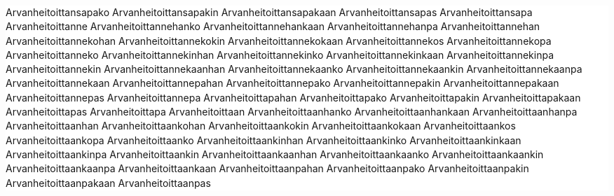 Arvanheitoittansapako
Arvanheitoittansapakin
Arvanheitoittansapakaan
Arvanheitoittansapas
Arvanheitoittansapa
Arvanheitoittanne
Arvanheitoittannehanko
Arvanheitoittannehankaan
Arvanheitoittannehanpa
Arvanheitoittannehan
Arvanheitoittannekohan
Arvanheitoittannekokin
Arvanheitoittannekokaan
Arvanheitoittannekos
Arvanheitoittannekopa
Arvanheitoittanneko
Arvanheitoittannekinhan
Arvanheitoittannekinko
Arvanheitoittannekinkaan
Arvanheitoittannekinpa
Arvanheitoittannekin
Arvanheitoittannekaanhan
Arvanheitoittannekaanko
Arvanheitoittannekaankin
Arvanheitoittannekaanpa
Arvanheitoittannekaan
Arvanheitoittannepahan
Arvanheitoittannepako
Arvanheitoittannepakin
Arvanheitoittannepakaan
Arvanheitoittannepas
Arvanheitoittannepa
Arvanheitoittapahan
Arvanheitoittapako
Arvanheitoittapakin
Arvanheitoittapakaan
Arvanheitoittapas
Arvanheitoittapa
Arvanheitoittaan
Arvanheitoittaanhanko
Arvanheitoittaanhankaan
Arvanheitoittaanhanpa
Arvanheitoittaanhan
Arvanheitoittaankohan
Arvanheitoittaankokin
Arvanheitoittaankokaan
Arvanheitoittaankos
Arvanheitoittaankopa
Arvanheitoittaanko
Arvanheitoittaankinhan
Arvanheitoittaankinko
Arvanheitoittaankinkaan
Arvanheitoittaankinpa
Arvanheitoittaankin
Arvanheitoittaankaanhan
Arvanheitoittaankaanko
Arvanheitoittaankaankin
Arvanheitoittaankaanpa
Arvanheitoittaankaan
Arvanheitoittaanpahan
Arvanheitoittaanpako
Arvanheitoittaanpakin
Arvanheitoittaanpakaan
Arvanheitoittaanpas